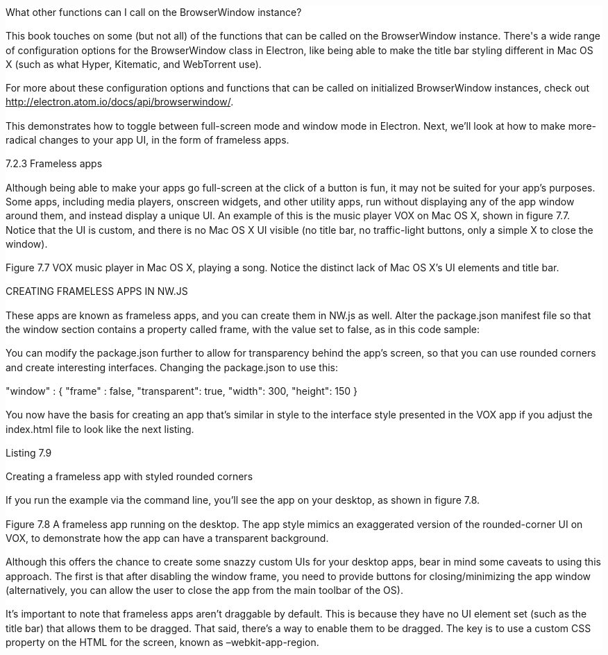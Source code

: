 What other functions can I call on the BrowserWindow instance?

This book touches on some (but not all) of the functions that can be called on the BrowserWindow instance. There's a wide range of configuration options for the BrowserWindow class in Electron, like being able to make the title bar styling different in Mac OS X (such as what Hyper, Kitematic, and WebTorrent use).

For more about these configuration options and functions that can be called on initialized BrowserWindow instances, check out http://electron.atom.io/docs/api/browserwindow/.

This demonstrates how to toggle between full-screen mode and window mode in Electron. Next, we’ll look at how to make more-radical changes to your app UI, in the form of frameless apps.

7.2.3 Frameless apps

Although being able to make your apps go full-screen at the click of a button is fun, it may not be suited for your app’s purposes. Some apps, including media players, onscreen widgets, and other utility apps, run without displaying any of the app window around them, and instead display a unique UI. An example of this is the music player VOX on Mac OS X, shown in figure 7.7. Notice that the UI is custom, and there is no Mac OS X UI visible (no title bar, no traffic-light buttons, only a simple X to close the window).

Figure 7.7 VOX music player in Mac OS X, playing a song. Notice the distinct lack of Mac OS X’s UI elements and title bar.

CREATING FRAMELESS APPS IN NW.JS

These apps are known as frameless apps, and you can create them in NW.js as well. Alter the package.json manifest file so that the window section contains a property called frame, with the value set to false, as in this code sample:

You can modify the package.json further to allow for transparency behind the app’s screen, so that you can use rounded corners and create interesting interfaces. Changing the package.json to use this:

"window" : { "frame" : false, "transparent": true, "width": 300, "height": 150 }

You now have the basis for creating an app that’s similar in style to the interface style presented in the VOX app if you adjust the index.html file to look like the next listing.

Listing 7.9

Creating a frameless app with styled rounded corners

If you run the example via the command line, you’ll see the app on your desktop, as shown in figure 7.8.

Figure 7.8 A frameless app running on the desktop. The app style mimics an exaggerated version of the rounded-corner UI on VOX, to demonstrate how the app can have a transparent background.

Although this offers the chance to create some snazzy custom UIs for your desktop apps, bear in mind some caveats to using this approach. The first is that after disabling the window frame, you need to provide buttons for closing/minimizing the app window (alternatively, you can allow the user to close the app from the main toolbar of the OS).

It’s important to note that frameless apps aren’t draggable by default. This is because they have no UI element set (such as the title bar) that allows them to be dragged. That said, there’s a way to enable them to be dragged. The key is to use a custom CSS property on the HTML for the screen, known as –webkit-app-region.
